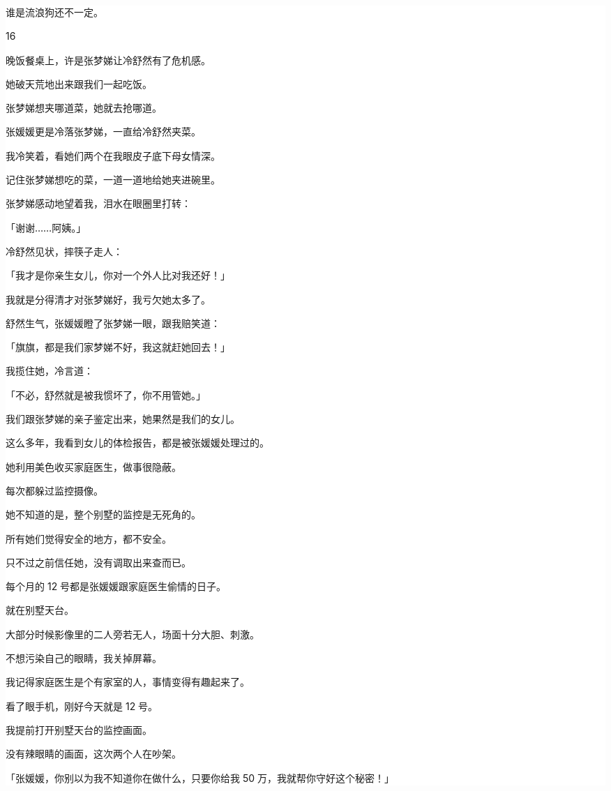 谁是流浪狗还不一定。

16

晚饭餐桌上，许是张梦娣让冷舒然有了危机感。

她破天荒地出来跟我们一起吃饭。

张梦娣想夹哪道菜，她就去抢哪道。

张媛媛更是冷落张梦娣，一直给冷舒然夹菜。

我冷笑着，看她们两个在我眼皮子底下母女情深。

记住张梦娣想吃的菜，一道一道地给她夹进碗里。

张梦娣感动地望着我，泪水在眼圈里打转：

「谢谢……阿姨。」

冷舒然见状，摔筷子走人：

「我才是你亲生女儿，你对一个外人比对我还好！」

我就是分得清才对张梦娣好，我亏欠她太多了。

舒然生气，张媛媛瞪了张梦娣一眼，跟我赔笑道：

「旗旗，都是我们家梦娣不好，我这就赶她回去！」

我揽住她，冷言道：

「不必，舒然就是被我惯坏了，你不用管她。」

我们跟张梦娣的亲子鉴定出来，她果然是我们的女儿。

这么多年，我看到女儿的体检报告，都是被张媛媛处理过的。

她利用美色收买家庭医生，做事很隐蔽。

每次都躲过监控摄像。

她不知道的是，整个别墅的监控是无死角的。

所有她们觉得安全的地方，都不安全。

只不过之前信任她，没有调取出来查而已。

每个月的 12 号都是张媛媛跟家庭医生偷情的日子。

就在别墅天台。

大部分时候影像里的二人旁若无人，场面十分大胆、刺激。

不想污染自己的眼睛，我关掉屏幕。

我记得家庭医生是个有家室的人，事情变得有趣起来了。

看了眼手机，刚好今天就是 12 号。

我提前打开别墅天台的监控画面。

没有辣眼睛的画面，这次两个人在吵架。

「张媛媛，你别以为我不知道你在做什么，只要你给我 50 万，我就帮你守好这个秘密！」
